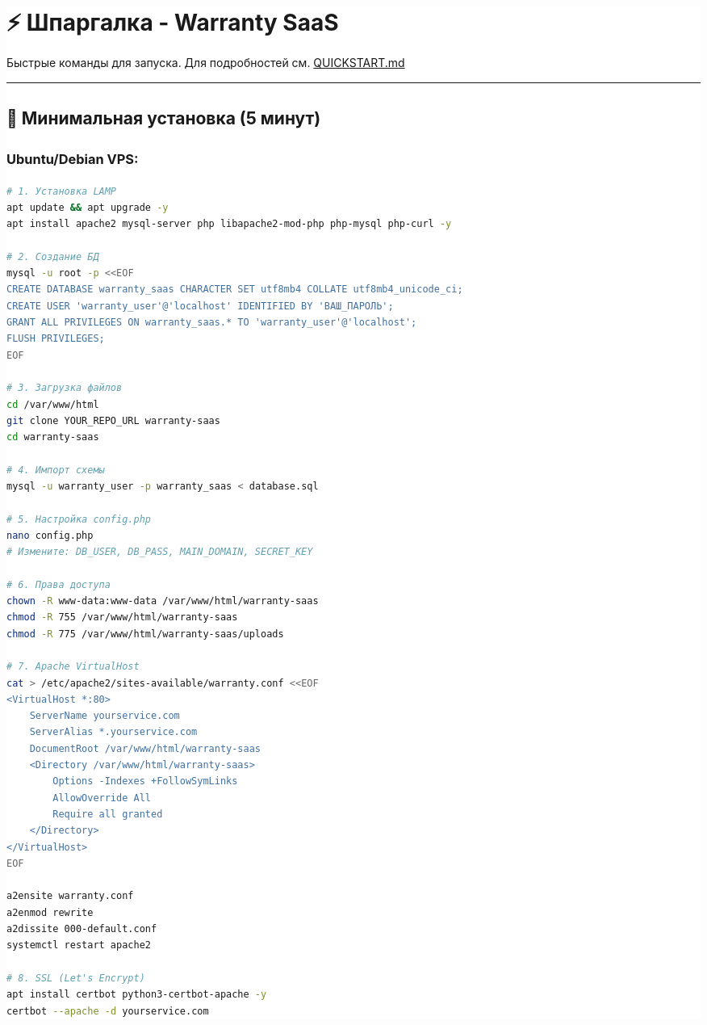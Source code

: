 # ⚡ Шпаргалка - Warranty SaaS

Быстрые команды для запуска. Для подробностей см. [QUICKSTART.md](QUICKSTART.md)

---

## 🚀 Минимальная установка (5 минут)

### Ubuntu/Debian VPS:

```bash
# 1. Установка LAMP
apt update && apt upgrade -y
apt install apache2 mysql-server php libapache2-mod-php php-mysql php-curl -y

# 2. Создание БД
mysql -u root -p <<EOF
CREATE DATABASE warranty_saas CHARACTER SET utf8mb4 COLLATE utf8mb4_unicode_ci;
CREATE USER 'warranty_user'@'localhost' IDENTIFIED BY 'ВАШ_ПАРОЛЬ';
GRANT ALL PRIVILEGES ON warranty_saas.* TO 'warranty_user'@'localhost';
FLUSH PRIVILEGES;
EOF

# 3. Загрузка файлов
cd /var/www/html
git clone YOUR_REPO_URL warranty-saas
cd warranty-saas

# 4. Импорт схемы
mysql -u warranty_user -p warranty_saas < database.sql

# 5. Настройка config.php
nano config.php
# Измените: DB_USER, DB_PASS, MAIN_DOMAIN, SECRET_KEY

# 6. Права доступа
chown -R www-data:www-data /var/www/html/warranty-saas
chmod -R 755 /var/www/html/warranty-saas
chmod -R 775 /var/www/html/warranty-saas/uploads

# 7. Apache VirtualHost
cat > /etc/apache2/sites-available/warranty.conf <<EOF
<VirtualHost *:80>
    ServerName yourservice.com
    ServerAlias *.yourservice.com
    DocumentRoot /var/www/html/warranty-saas
    <Directory /var/www/html/warranty-saas>
        Options -Indexes +FollowSymLinks
        AllowOverride All
        Require all granted
    </Directory>
</VirtualHost>
EOF

a2ensite warranty.conf
a2enmod rewrite
a2dissite 000-default.conf
systemctl restart apache2

# 8. SSL (Let's Encrypt)
apt install certbot python3-certbot-apache -y
certbot --apache -d yourservice.com
```